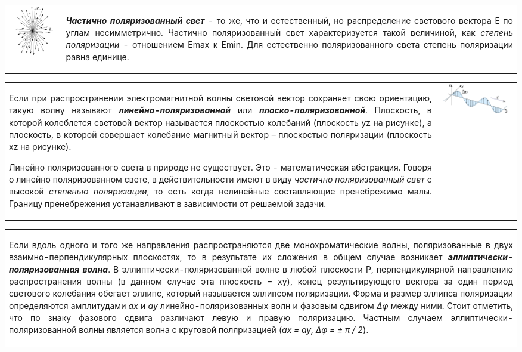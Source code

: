 <table cellpadding='1' cellspacing='1' width='100%'><tr>
    <td><img src='/files/polarization_partial.png' border='0' alt='Частично поляризованный свет' /></td>
    <td align='justify'>
<p><i><b>Частично поляризованный свет</b></i> - то же, что и естественный, но распределение светового вектора E по углам несимметрично.
Частично поляризованный свет характеризуется такой величиной, как <i>степень поляризации</i> - отношением Emax к Emin.
Для естественно поляризованного света степень поляризации равна единице.</p>
    </td>
</tr></table>

<table cellpadding='1' cellspacing='1' width='100%'><tr>
    <td align='justify'>
<p>Если при распространении электромагнитной волны световой вектор сохраняет свою ориентацию, такую волну называют <i><b>линейно-поляризованной</b></i> или <i><b>плоско-поляризованной</b></i>. Плоскость, в которой колеблется световой вектор называется плоскостью колебаний (плоскость yz на рисунке), а плоскость, в которой совершает колебание магнитный вектор – плоскостью поляризации (плоскость xz на рисунке).</p>
<p>Линейно поляризованного света в природе не существует. Это - математическая абстракция. Говоря о линейно поляризованном свете, в действительности имеют в виду <i>частично поляризованный свет</i> с высокой <i>степенью поляризации</i>, то есть когда нелинейные составляющие пренебрежимо малы. Границу пренебрежения устанавливают в зависимости от решаемой задачи.
</p>
    </td>
    <td><img src='/files/polarization_linear.png' border='0' alt='Линейная поляризация' /></td>
</tr></table>

<table cellpadding='1' cellspacing='1' width='100%'><tr>
    <td align='justify'>
<p>Если вдоль одного и того же направления распространяются две монохроматические волны, поляризованные в двух взаимно-перпендикулярных плоскостях, то в результате их сложения в общем случае возникает <i><b>эллиптически-поляризованная волна</b></i>. В эллиптически-поляризованной волне в любой плоскости P, перпендикулярной направлению распространения волны (в данном случае эта плоскость = xy), конец результирующего вектора за один период светового колебания обегает эллипс, который называется эллипсом поляризации. Форма и размер эллипса поляризации определяются амплитудами <i>ax</i> и <i>ay</i> линейно-поляризованных волн и фазовым сдвигом <i>Δφ</i> между ними. Стоит отметить, что по знаку фазового сдвига различают левую и правую поляризацию. Частным случаем эллиптически-поляризованной волны является волна с круговой поляризацией (<i>ax = ay, Δφ = ± π / 2</i>).</p>
    </td>